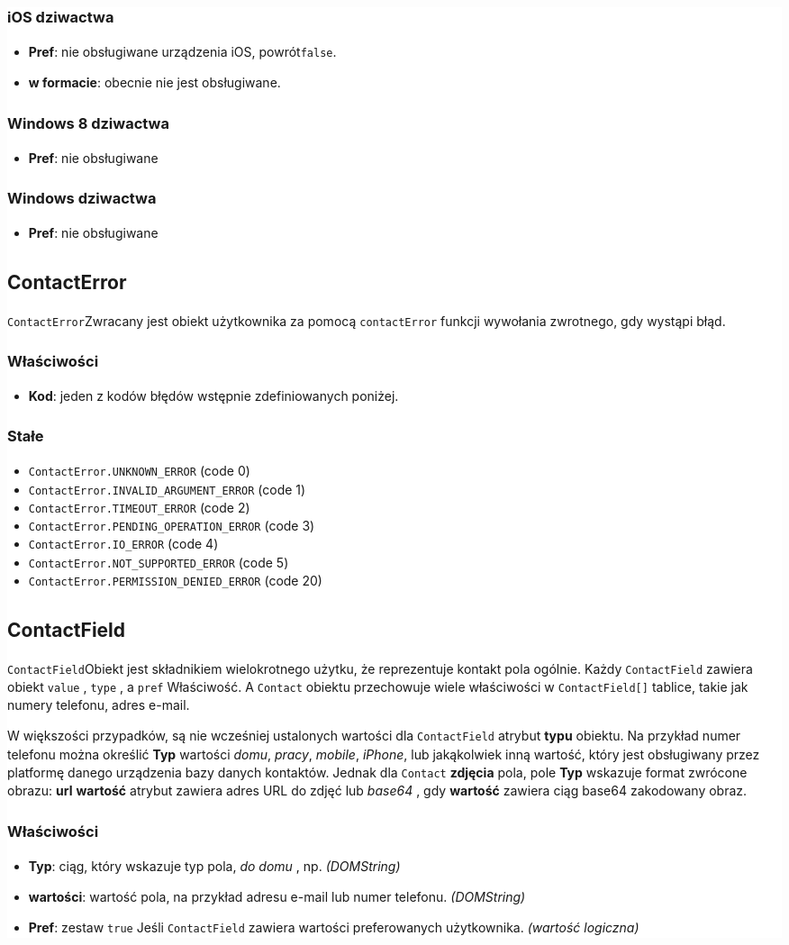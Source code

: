 ### iOS dziwactwa

*   **Pref**: nie obsługiwane urządzenia iOS, powrót`false`.

*   **w formacie**: obecnie nie jest obsługiwane.

### Windows 8 dziwactwa

*   **Pref**: nie obsługiwane

### Windows dziwactwa

*   **Pref**: nie obsługiwane

## ContactError

`ContactError`Zwracany jest obiekt użytkownika za pomocą `contactError` funkcji wywołania zwrotnego, gdy wystąpi błąd.

### Właściwości

*   **Kod**: jeden z kodów błędów wstępnie zdefiniowanych poniżej.

### Stałe

*   `ContactError.UNKNOWN_ERROR` (code 0)
*   `ContactError.INVALID_ARGUMENT_ERROR` (code 1)
*   `ContactError.TIMEOUT_ERROR` (code 2)
*   `ContactError.PENDING_OPERATION_ERROR` (code 3)
*   `ContactError.IO_ERROR` (code 4)
*   `ContactError.NOT_SUPPORTED_ERROR` (code 5)
*   `ContactError.PERMISSION_DENIED_ERROR` (code 20)

## ContactField

`ContactField`Obiekt jest składnikiem wielokrotnego użytku, że reprezentuje kontakt pola ogólnie. Każdy `ContactField` zawiera obiekt `value` , `type` , a `pref` Właściwość. A `Contact` obiektu przechowuje wiele właściwości w `ContactField[]` tablice, takie jak numery telefonu, adres e-mail.

W większości przypadków, są nie wcześniej ustalonych wartości dla `ContactField` atrybut **typu** obiektu. Na przykład numer telefonu można określić **Typ** wartości *domu*, *pracy*, *mobile*, *iPhone*, lub jakąkolwiek inną wartość, który jest obsługiwany przez platformę danego urządzenia bazy danych kontaktów. Jednak dla `Contact` **zdjęcia** pola, pole **Typ** wskazuje format zwrócone obrazu: **url** **wartość** atrybut zawiera adres URL do zdjęć lub *base64* , gdy **wartość** zawiera ciąg base64 zakodowany obraz.

### Właściwości

*   **Typ**: ciąg, który wskazuje typ pola, *do domu* , np. *(DOMString)*

*   **wartości**: wartość pola, na przykład adresu e-mail lub numer telefonu. *(DOMString)*

*   **Pref**: zestaw `true` Jeśli `ContactField` zawiera wartości preferowanych użytkownika. *(wartość logiczna)*
